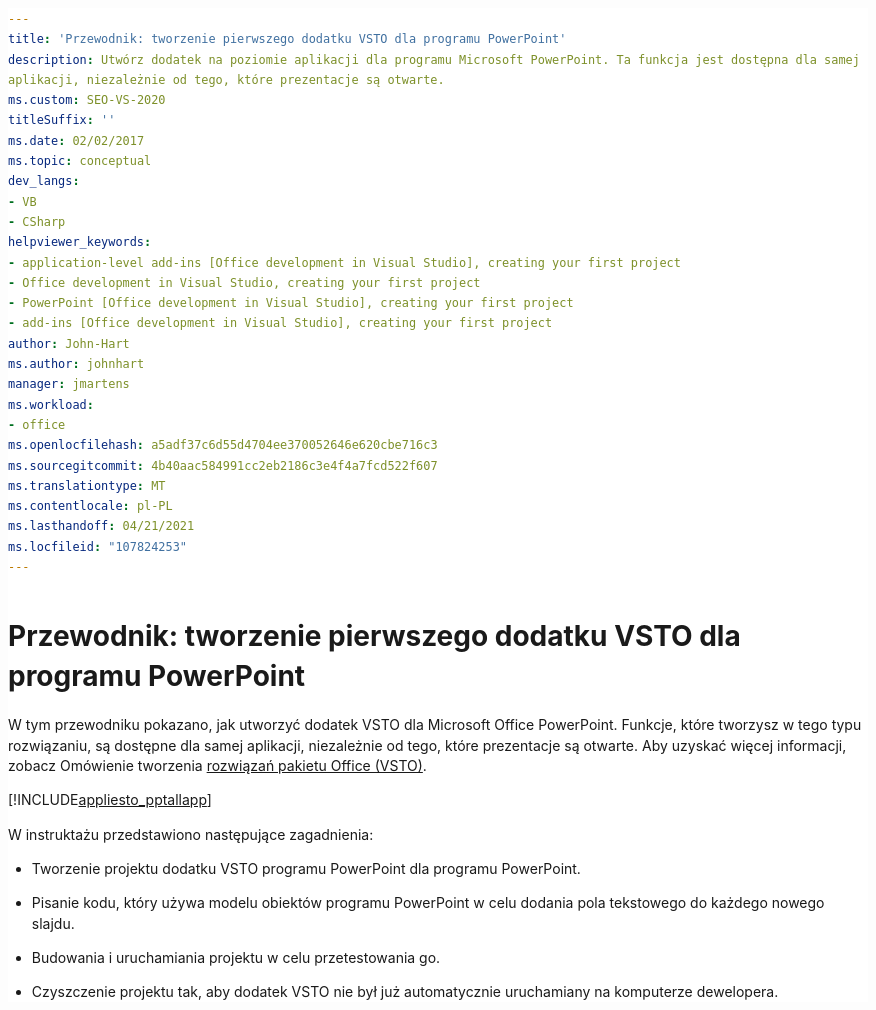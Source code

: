 ```yaml
---
title: 'Przewodnik: tworzenie pierwszego dodatku VSTO dla programu PowerPoint'
description: Utwórz dodatek na poziomie aplikacji dla programu Microsoft PowerPoint. Ta funkcja jest dostępna dla samej aplikacji, niezależnie od tego, które prezentacje są otwarte.
ms.custom: SEO-VS-2020
titleSuffix: ''
ms.date: 02/02/2017
ms.topic: conceptual
dev_langs:
- VB
- CSharp
helpviewer_keywords:
- application-level add-ins [Office development in Visual Studio], creating your first project
- Office development in Visual Studio, creating your first project
- PowerPoint [Office development in Visual Studio], creating your first project
- add-ins [Office development in Visual Studio], creating your first project
author: John-Hart
ms.author: johnhart
manager: jmartens
ms.workload:
- office
ms.openlocfilehash: a5adf37c6d55d4704ee370052646e620cbe716c3
ms.sourcegitcommit: 4b40aac584991cc2eb2186c3e4f4a7fcd522f607
ms.translationtype: MT
ms.contentlocale: pl-PL
ms.lasthandoff: 04/21/2021
ms.locfileid: "107824253"
---
```

# <a name="walkthrough-create-your-first-vsto-add-in-for-powerpoint"></a>Przewodnik: tworzenie pierwszego dodatku VSTO dla programu PowerPoint
  W tym przewodniku pokazano, jak utworzyć dodatek VSTO dla Microsoft Office PowerPoint. Funkcje, które tworzysz w tego typu rozwiązaniu, są dostępne dla samej aplikacji, niezależnie od tego, które prezentacje są otwarte. Aby uzyskać więcej informacji, zobacz Omówienie tworzenia [rozwiązań pakietu Office &#40;VSTO&#41;](../vsto/office-solutions-development-overview-vsto.md).

 [!INCLUDE[appliesto_pptallapp](../vsto/includes/appliesto-pptallapp-md.md)]

 W instruktażu przedstawiono następujące zagadnienia:

- Tworzenie projektu dodatku VSTO programu PowerPoint dla programu PowerPoint.

- Pisanie kodu, który używa modelu obiektów programu PowerPoint w celu dodania pola tekstowego do każdego nowego slajdu.

- Budowania i uruchamiania projektu w celu przetestowania go.

- Czyszczenie projektu tak, aby dodatek VSTO nie był już automatycznie uruchamiany na komputerze dewelopera.
